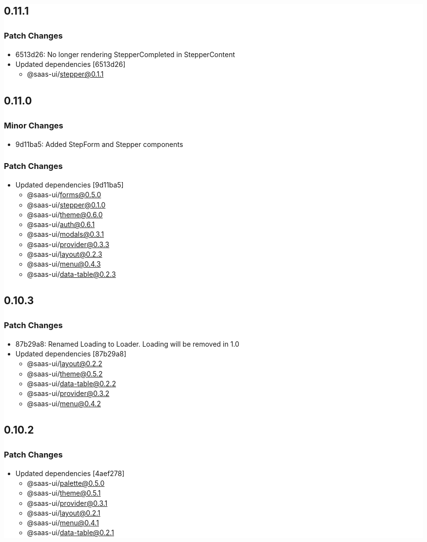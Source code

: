 ## 0.11.1

### Patch Changes

- 6513d26: No longer rendering StepperCompleted in StepperContent
- Updated dependencies [6513d26]
  - @saas-ui/stepper@0.1.1

## 0.11.0

### Minor Changes

- 9d11ba5: Added StepForm and Stepper components

### Patch Changes

- Updated dependencies [9d11ba5]
  - @saas-ui/forms@0.5.0
  - @saas-ui/stepper@0.1.0
  - @saas-ui/theme@0.6.0
  - @saas-ui/auth@0.6.1
  - @saas-ui/modals@0.3.1
  - @saas-ui/provider@0.3.3
  - @saas-ui/layout@0.2.3
  - @saas-ui/menu@0.4.3
  - @saas-ui/data-table@0.2.3

## 0.10.3

### Patch Changes

- 87b29a8: Renamed Loading to Loader. Loading will be removed in 1.0
- Updated dependencies [87b29a8]
  - @saas-ui/layout@0.2.2
  - @saas-ui/theme@0.5.2
  - @saas-ui/data-table@0.2.2
  - @saas-ui/provider@0.3.2
  - @saas-ui/menu@0.4.2

## 0.10.2

### Patch Changes

- Updated dependencies [4aef278]
  - @saas-ui/palette@0.5.0
  - @saas-ui/theme@0.5.1
  - @saas-ui/provider@0.3.1
  - @saas-ui/layout@0.2.1
  - @saas-ui/menu@0.4.1
  - @saas-ui/data-table@0.2.1
